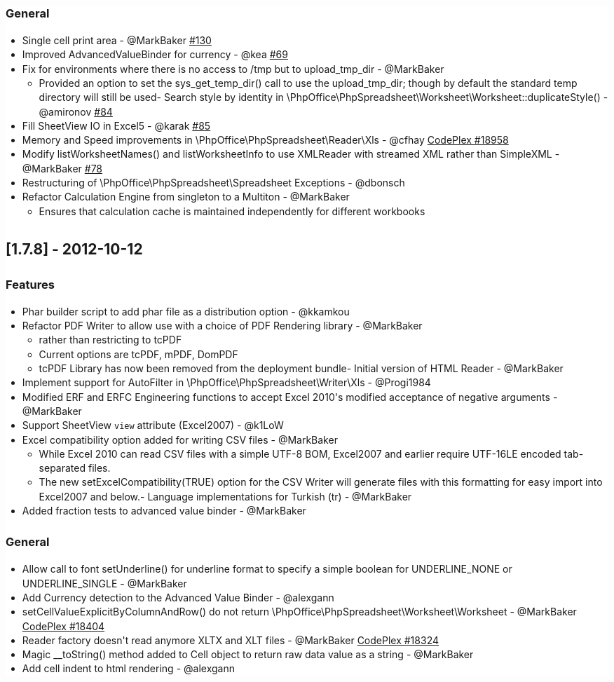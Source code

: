 ### General

- Single cell print area - @MarkBaker [#130](https://github.com/PHPOffice/\PhpOffice\PhpSpreadsheet\Spreadsheet/issues/130)
- Improved AdvancedValueBinder for currency - @kea [#69](https://github.com/PHPOffice/\PhpOffice\PhpSpreadsheet\Spreadsheet/issues/69)
- Fix for environments where there is no access to /tmp but to upload_tmp_dir - @MarkBaker
    - Provided an option to set the sys_get_temp_dir() call to use the upload_tmp_dir; though by default the standard temp directory will still be used- Search style by identity in \PhpOffice\PhpSpreadsheet\Worksheet\Worksheet::duplicateStyle() - @amironov  [#84](https://github.com/PHPOffice/\PhpOffice\PhpSpreadsheet\Spreadsheet/issues/84)
- Fill SheetView IO in Excel5 - @karak [#85](https://github.com/PHPOffice/\PhpOffice\PhpSpreadsheet\Spreadsheet/issues/85)
- Memory and Speed improvements in \PhpOffice\PhpSpreadsheet\Reader\Xls - @cfhay [CodePlex #18958](https://phpexcel.codeplex.com/workitem/18958)
- Modify listWorksheetNames() and listWorksheetInfo to use XMLReader with streamed XML rather than SimpleXML - @MarkBaker [#78](https://github.com/PHPOffice/\PhpOffice\PhpSpreadsheet\Spreadsheet/issues/78)
- Restructuring of \PhpOffice\PhpSpreadsheet\Spreadsheet Exceptions - @dbonsch
- Refactor Calculation Engine from singleton to a Multiton - @MarkBaker
    - Ensures that calculation cache is maintained independently for different workbooks

## [1.7.8] - 2012-10-12

### Features

- Phar builder script to add phar file as a distribution option - @kkamkou
- Refactor PDF Writer to allow use with a choice of PDF Rendering library - @MarkBaker
    - rather than restricting to tcPDF
    - Current options are tcPDF, mPDF, DomPDF
    - tcPDF Library has now been removed from the deployment bundle- Initial version of HTML Reader - @MarkBaker
- Implement support for AutoFilter in \PhpOffice\PhpSpreadsheet\Writer\Xls - @Progi1984
- Modified ERF and ERFC Engineering functions to accept Excel 2010's modified acceptance of negative arguments - @MarkBaker
- Support SheetView `view` attribute (Excel2007) - @k1LoW
- Excel compatibility option added for writing CSV files - @MarkBaker
    - While Excel 2010 can read CSV files with a simple UTF-8 BOM, Excel2007 and earlier require UTF-16LE encoded tab-separated files.
    - The new setExcelCompatibility(TRUE) option for the CSV Writer will generate files with this formatting for easy import into Excel2007 and below.- Language implementations for Turkish (tr) - @MarkBaker
- Added fraction tests to advanced value binder - @MarkBaker

### General

- Allow call to font setUnderline() for underline format to specify a simple boolean for UNDERLINE_NONE or UNDERLINE_SINGLE - @MarkBaker
- Add Currency detection to the Advanced Value Binder - @alexgann
- setCellValueExplicitByColumnAndRow() do not return \PhpOffice\PhpSpreadsheet\Worksheet\Worksheet - @MarkBaker [CodePlex #18404](https://phpexcel.codeplex.com/workitem/18404)
- Reader factory doesn't read anymore XLTX and XLT files - @MarkBaker [CodePlex #18324](https://phpexcel.codeplex.com/workitem/18324)
- Magic __toString() method added to Cell object to return raw data value as a string - @MarkBaker
- Add cell indent to html rendering - @alexgann
